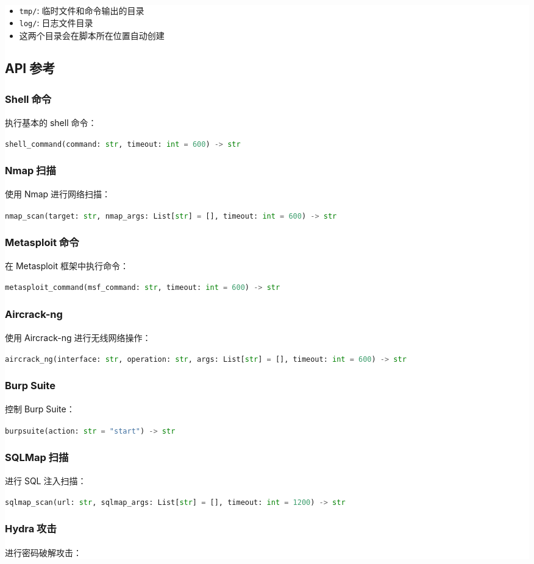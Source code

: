 - `tmp/`: 临时文件和命令输出的目录
- `log/`: 日志文件目录
- 这两个目录会在脚本所在位置自动创建

## API 参考

### Shell 命令

执行基本的 shell 命令：

```python
shell_command(command: str, timeout: int = 600) -> str
```

### Nmap 扫描

使用 Nmap 进行网络扫描：

```python
nmap_scan(target: str, nmap_args: List[str] = [], timeout: int = 600) -> str
```

### Metasploit 命令

在 Metasploit 框架中执行命令：

```python
metasploit_command(msf_command: str, timeout: int = 600) -> str
```

### Aircrack-ng

使用 Aircrack-ng 进行无线网络操作：

```python
aircrack_ng(interface: str, operation: str, args: List[str] = [], timeout: int = 600) -> str
```

### Burp Suite

控制 Burp Suite：

```python
burpsuite(action: str = "start") -> str
```

### SQLMap 扫描

进行 SQL 注入扫描：

```python
sqlmap_scan(url: str, sqlmap_args: List[str] = [], timeout: int = 1200) -> str
```

### Hydra 攻击

进行密码破解攻击：

